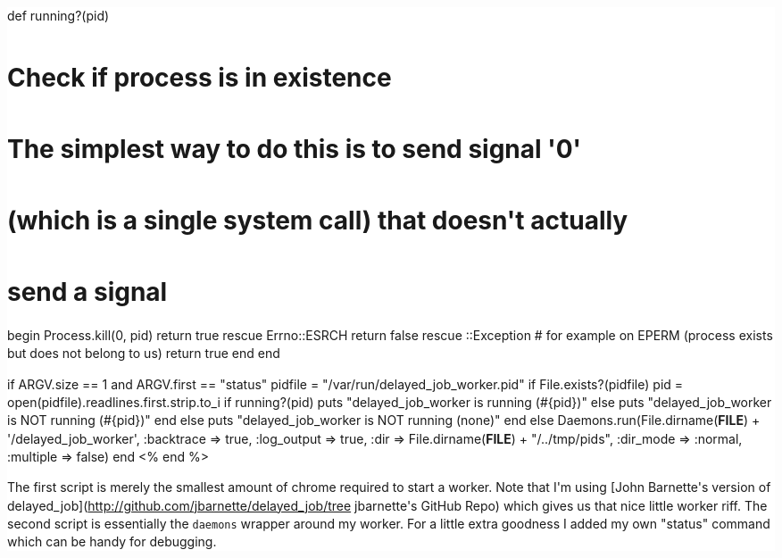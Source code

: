 def running?(pid)
  # Check if process is in existence
  # The simplest way to do this is to send signal '0'
  # (which is a single system call) that doesn't actually
  # send a signal
  begin
    Process.kill(0, pid)
    return true
  rescue Errno::ESRCH
    return false
  rescue ::Exception
    # for example on EPERM (process exists but does not belong to us)
    return true
  end
end

if ARGV.size == 1 and ARGV.first == "status"
  pidfile = "/var/run/delayed_job_worker.pid"
  if File.exists?(pidfile)
    pid = open(pidfile).readlines.first.strip.to_i
    if running?(pid)
      puts "delayed_job_worker is running (#{pid})"
    else
      puts "delayed_job_worker is NOT running (#{pid})"
    end
  else
    puts "delayed_job_worker is NOT running (none)"
  end
else
  Daemons.run(File.dirname(__FILE__) + '/delayed_job_worker',
              :backtrace => true,
              :log_output => true,
              :dir => File.dirname(__FILE__) + "/../tmp/pids",
              :dir_mode => :normal,
              :multiple => false)
end
<% end %>

The first script is merely the smallest amount of chrome required to start a worker. Note that I'm using [John Barnette's version of delayed_job](http://github.com/jbarnette/delayed_job/tree jbarnette's GitHub Repo) which gives us that nice little worker riff. The second script is essentially the `daemons` wrapper around my worker. For a little extra goodness I added my own "status" command which can be handy for debugging.

